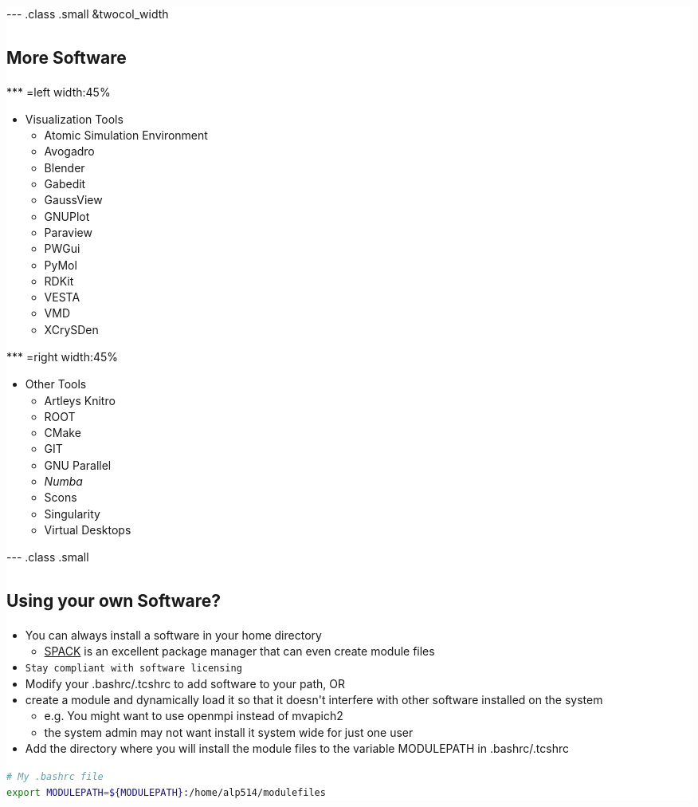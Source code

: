 --- .class .small &twocol_width
 
## More Software

*** =left width:45%

* Visualization Tools
  - Atomic Simulation Environment 
  - Avogadro
  - Blender
  - Gabedit
  - GaussView
  - GNUPlot
  - Paraview
  - PWGui
  - PyMol
  - RDKit
  - VESTA
  - VMD
  - XCrySDen

*** =right width:45%

* Other Tools
  - Artleys Knitro
  - ROOT
  - CMake
  - GIT
  - GNU Parallel
  - *Numba*
  - Scons
  - Singularity
  - Virtual Desktops


--- .class .small

## Using your own Software?


* You can always install a software in your home directory
   - [SPACK](https://spack.readthedocs.io) is an excellent package manager that can even create module files
* `Stay compliant with software licensing`
* Modify your .bashrc/.tcshrc to add software to your path, OR
* create a module and dynamically load it so that it doesn&#39;t interfere 
 with other software installed on the system
  - e.g. You might want to use openmpi instead of mvapich2 
  - the system admin may not want install it system wide for just one user
* Add the directory where you will install the module files to the variable 
  MODULEPATH in .bashrc/.tcshrc

```sh
# My .bashrc file
export MODULEPATH=${MODULEPATH}:/home/alp514/modulefiles
```

